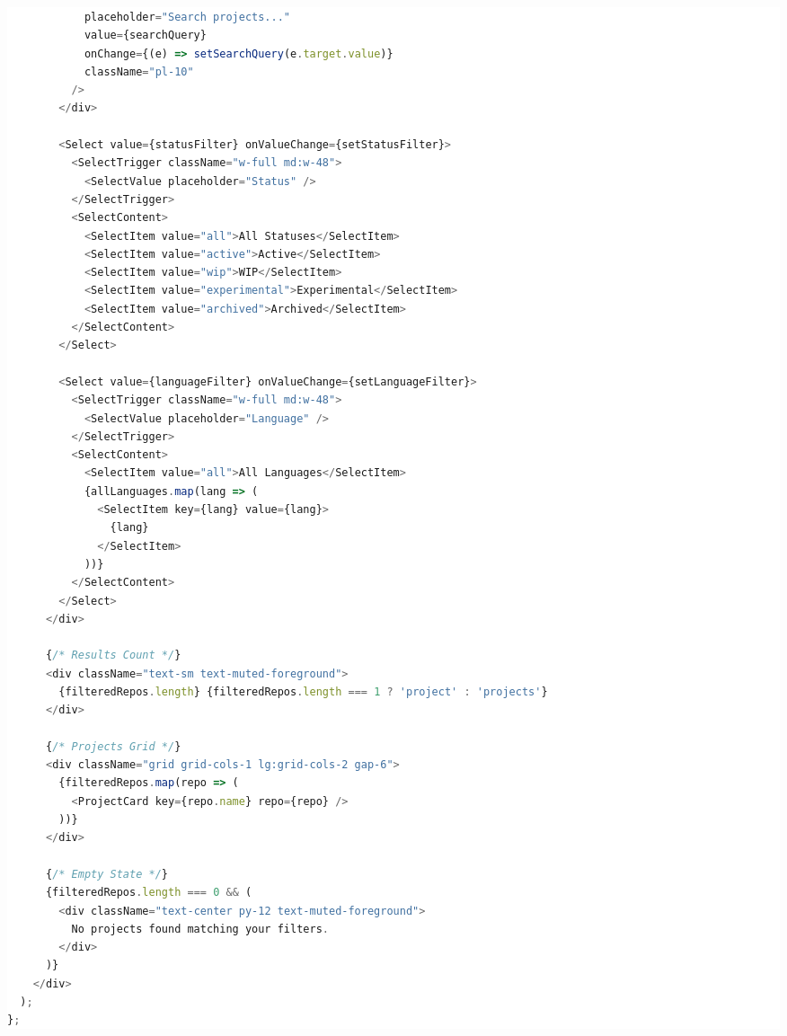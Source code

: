 ```typescript
            placeholder="Search projects..."
            value={searchQuery}
            onChange={(e) => setSearchQuery(e.target.value)}
            className="pl-10"
          />
        </div>

        <Select value={statusFilter} onValueChange={setStatusFilter}>
          <SelectTrigger className="w-full md:w-48">
            <SelectValue placeholder="Status" />
          </SelectTrigger>
          <SelectContent>
            <SelectItem value="all">All Statuses</SelectItem>
            <SelectItem value="active">Active</SelectItem>
            <SelectItem value="wip">WIP</SelectItem>
            <SelectItem value="experimental">Experimental</SelectItem>
            <SelectItem value="archived">Archived</SelectItem>
          </SelectContent>
        </Select>

        <Select value={languageFilter} onValueChange={setLanguageFilter}>
          <SelectTrigger className="w-full md:w-48">
            <SelectValue placeholder="Language" />
          </SelectTrigger>
          <SelectContent>
            <SelectItem value="all">All Languages</SelectItem>
            {allLanguages.map(lang => (
              <SelectItem key={lang} value={lang}>
                {lang}
              </SelectItem>
            ))}
          </SelectContent>
        </Select>
      </div>

      {/* Results Count */}
      <div className="text-sm text-muted-foreground">
        {filteredRepos.length} {filteredRepos.length === 1 ? 'project' : 'projects'}
      </div>

      {/* Projects Grid */}
      <div className="grid grid-cols-1 lg:grid-cols-2 gap-6">
        {filteredRepos.map(repo => (
          <ProjectCard key={repo.name} repo={repo} />
        ))}
      </div>

      {/* Empty State */}
      {filteredRepos.length === 0 && (
        <div className="text-center py-12 text-muted-foreground">
          No projects found matching your filters.
        </div>
      )}
    </div>
  );
};
```
